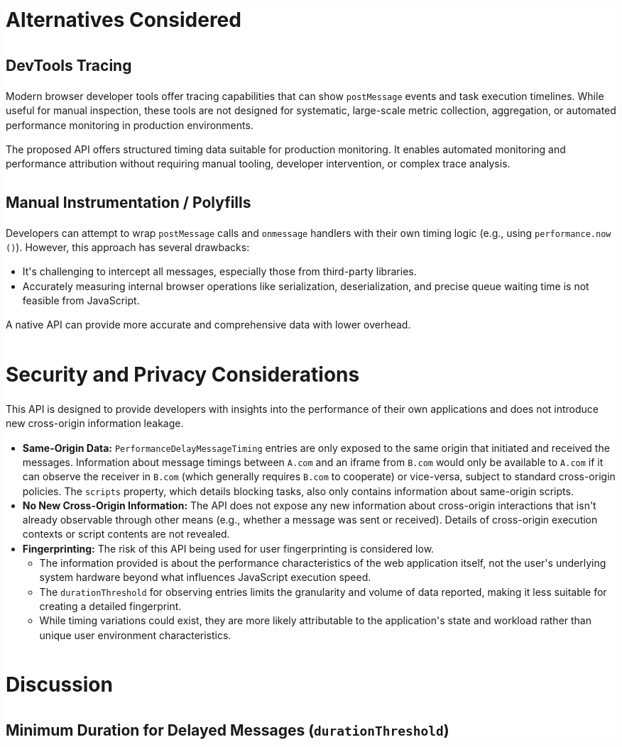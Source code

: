 # Alternatives Considered

## DevTools Tracing

Modern browser developer tools offer tracing capabilities that can show `postMessage` events and task execution timelines. While useful for manual inspection, these tools are not designed for systematic, large-scale metric collection, aggregation, or automated performance monitoring in production environments.

The proposed API offers structured timing data suitable for production monitoring. It enables automated monitoring and performance attribution without requiring manual tooling, developer intervention, or complex trace analysis.

## Manual Instrumentation / Polyfills

Developers can attempt to wrap `postMessage` calls and `onmessage` handlers with their own timing logic (e.g., using `performance.now()`). However, this approach has several drawbacks:

  * It's challenging to intercept all messages, especially those from third-party libraries.
  * Accurately measuring internal browser operations like serialization, deserialization, and precise queue waiting time is not feasible from JavaScript.

A native API can provide more accurate and comprehensive data with lower overhead.

# Security and Privacy Considerations

This API is designed to provide developers with insights into the performance of their own applications and does not introduce new cross-origin information leakage.

  * **Same-Origin Data:** `PerformanceDelayMessageTiming` entries are only exposed to the same origin that initiated and received the messages. Information about message timings between `A.com` and an iframe from `B.com` would only be available to `A.com` if it can observe the receiver in `B.com` (which generally requires `B.com` to cooperate) or vice-versa, subject to standard cross-origin policies. The `scripts` property, which details blocking tasks, also only contains information about same-origin scripts.
  * **No New Cross-Origin Information:** The API does not expose any new information about cross-origin interactions that isn't already observable through other means (e.g., whether a message was sent or received). Details of cross-origin execution contexts or script contents are not revealed.
  * **Fingerprinting:** The risk of this API being used for user fingerprinting is considered low.
      * The information provided is about the performance characteristics of the web application itself, not the user's underlying system hardware beyond what influences JavaScript execution speed.
      * The `durationThreshold` for observing entries limits the granularity and volume of data reported, making it less suitable for creating a detailed fingerprint.
      * While timing variations could exist, they are more likely attributable to the application's state and workload rather than unique user environment characteristics.

# Discussion

## Minimum Duration for Delayed Messages (`durationThreshold`)
